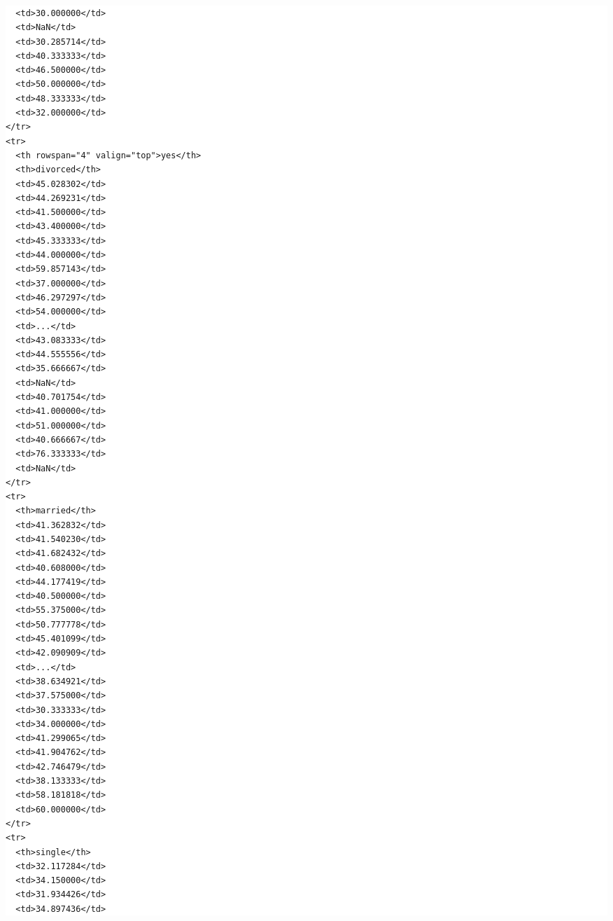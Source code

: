       <td>30.000000</td>
      <td>NaN</td>
      <td>30.285714</td>
      <td>40.333333</td>
      <td>46.500000</td>
      <td>50.000000</td>
      <td>48.333333</td>
      <td>32.000000</td>
    </tr>
    <tr>
      <th rowspan="4" valign="top">yes</th>
      <th>divorced</th>
      <td>45.028302</td>
      <td>44.269231</td>
      <td>41.500000</td>
      <td>43.400000</td>
      <td>45.333333</td>
      <td>44.000000</td>
      <td>59.857143</td>
      <td>37.000000</td>
      <td>46.297297</td>
      <td>54.000000</td>
      <td>...</td>
      <td>43.083333</td>
      <td>44.555556</td>
      <td>35.666667</td>
      <td>NaN</td>
      <td>40.701754</td>
      <td>41.000000</td>
      <td>51.000000</td>
      <td>40.666667</td>
      <td>76.333333</td>
      <td>NaN</td>
    </tr>
    <tr>
      <th>married</th>
      <td>41.362832</td>
      <td>41.540230</td>
      <td>41.682432</td>
      <td>40.608000</td>
      <td>44.177419</td>
      <td>40.500000</td>
      <td>55.375000</td>
      <td>50.777778</td>
      <td>45.401099</td>
      <td>42.090909</td>
      <td>...</td>
      <td>38.634921</td>
      <td>37.575000</td>
      <td>30.333333</td>
      <td>34.000000</td>
      <td>41.299065</td>
      <td>41.904762</td>
      <td>42.746479</td>
      <td>38.133333</td>
      <td>58.181818</td>
      <td>60.000000</td>
    </tr>
    <tr>
      <th>single</th>
      <td>32.117284</td>
      <td>34.150000</td>
      <td>31.934426</td>
      <td>34.897436</td>